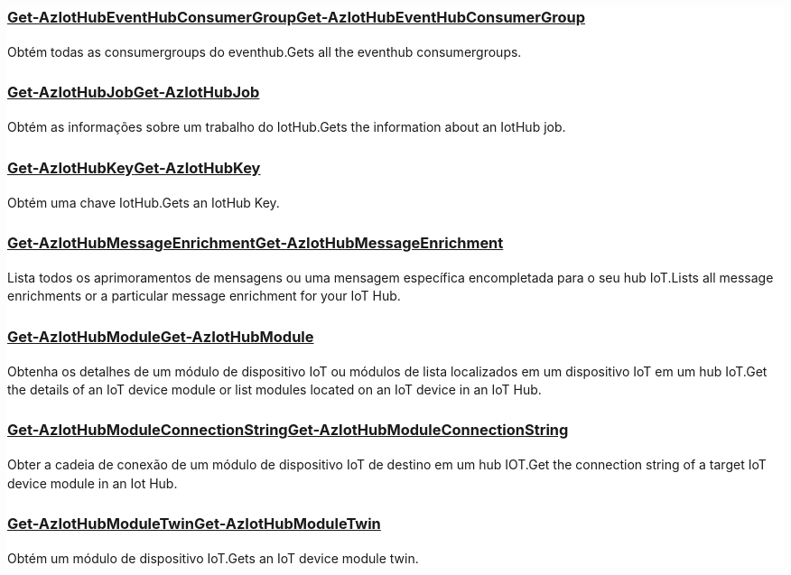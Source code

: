 ### [<span data-ttu-id="706ce-151">Get-AzIotHubEventHubConsumerGroup</span><span class="sxs-lookup"><span data-stu-id="706ce-151">Get-AzIotHubEventHubConsumerGroup</span></span>](Get-AzIotHubEventHubConsumerGroup.md)
<span data-ttu-id="706ce-152">Obtém todas as consumergroups do eventhub.</span><span class="sxs-lookup"><span data-stu-id="706ce-152">Gets all the eventhub consumergroups.</span></span>

### [<span data-ttu-id="706ce-153">Get-AzIotHubJob</span><span class="sxs-lookup"><span data-stu-id="706ce-153">Get-AzIotHubJob</span></span>](Get-AzIotHubJob.md)
<span data-ttu-id="706ce-154">Obtém as informações sobre um trabalho do IotHub.</span><span class="sxs-lookup"><span data-stu-id="706ce-154">Gets the information about an IotHub job.</span></span>

### [<span data-ttu-id="706ce-155">Get-AzIotHubKey</span><span class="sxs-lookup"><span data-stu-id="706ce-155">Get-AzIotHubKey</span></span>](Get-AzIotHubKey.md)
<span data-ttu-id="706ce-156">Obtém uma chave IotHub.</span><span class="sxs-lookup"><span data-stu-id="706ce-156">Gets an IotHub Key.</span></span>

### [<span data-ttu-id="706ce-157">Get-AzIotHubMessageEnrichment</span><span class="sxs-lookup"><span data-stu-id="706ce-157">Get-AzIotHubMessageEnrichment</span></span>](Get-AzIotHubMessageEnrichment.md)
<span data-ttu-id="706ce-158">Lista todos os aprimoramentos de mensagens ou uma mensagem específica encompletada para o seu hub IoT.</span><span class="sxs-lookup"><span data-stu-id="706ce-158">Lists all message enrichments or a particular message enrichment for your IoT Hub.</span></span>

### [<span data-ttu-id="706ce-159">Get-AzIotHubModule</span><span class="sxs-lookup"><span data-stu-id="706ce-159">Get-AzIotHubModule</span></span>](Get-AzIotHubModule.md)
<span data-ttu-id="706ce-160">Obtenha os detalhes de um módulo de dispositivo IoT ou módulos de lista localizados em um dispositivo IoT em um hub IoT.</span><span class="sxs-lookup"><span data-stu-id="706ce-160">Get the details of an IoT device module or list modules located on an IoT device in an IoT Hub.</span></span>

### [<span data-ttu-id="706ce-161">Get-AzIotHubModuleConnectionString</span><span class="sxs-lookup"><span data-stu-id="706ce-161">Get-AzIotHubModuleConnectionString</span></span>](Get-AzIotHubModuleConnectionString.md)
<span data-ttu-id="706ce-162">Obter a cadeia de conexão de um módulo de dispositivo IoT de destino em um hub IOT.</span><span class="sxs-lookup"><span data-stu-id="706ce-162">Get the connection string of a target IoT device module in an Iot Hub.</span></span>

### [<span data-ttu-id="706ce-163">Get-AzIotHubModuleTwin</span><span class="sxs-lookup"><span data-stu-id="706ce-163">Get-AzIotHubModuleTwin</span></span>](Get-AzIotHubModuleTwin.md)
<span data-ttu-id="706ce-164">Obtém um módulo de dispositivo IoT.</span><span class="sxs-lookup"><span data-stu-id="706ce-164">Gets an IoT device module twin.</span></span>
